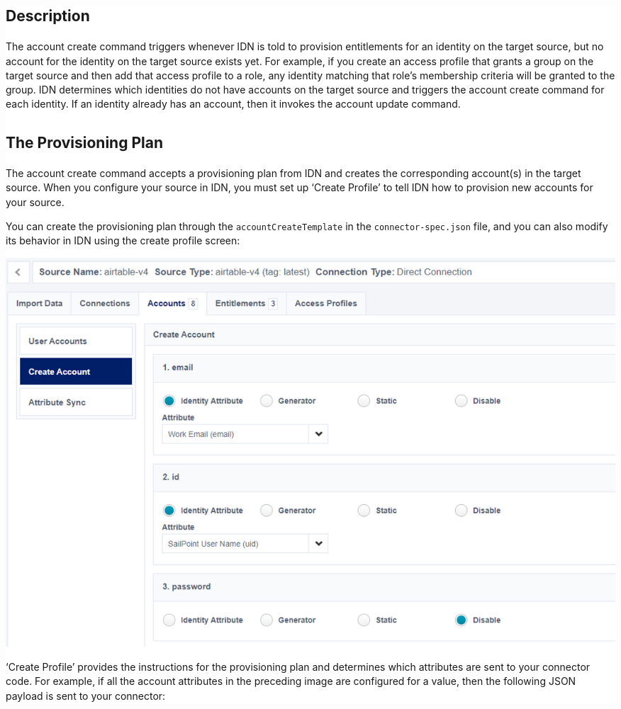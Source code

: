 ## Description

The account create command triggers whenever IDN is told to provision entitlements for an identity on the target source, but no account for the identity on the target source exists yet. For example, if you create an access profile that grants a group on the target source and then add that access profile to a role, any identity matching that role’s membership criteria will be granted to the group. IDN determines which identities do not have accounts on the target source and triggers the account create command for each identity. If an identity already has an account, then it invokes the account update command.

## The Provisioning Plan

The account create command accepts a provisioning plan from IDN and creates the corresponding account(s) in the target source. When you configure your source in IDN, you must set up ‘Create Profile’ to tell IDN how to provision new accounts for your source.

You can create the provisioning plan through the `accountCreateTemplate` in the `connector-spec.json` file, and you can also modify its behavior in IDN using the create profile screen:

![Account Create](./img/account_create_idn.png)

‘Create Profile’ provides the instructions for the provisioning plan and determines which attributes are sent to your connector code. For example, if all the account attributes in the preceding image are configured for a value, then the following JSON payload is sent to your connector:
